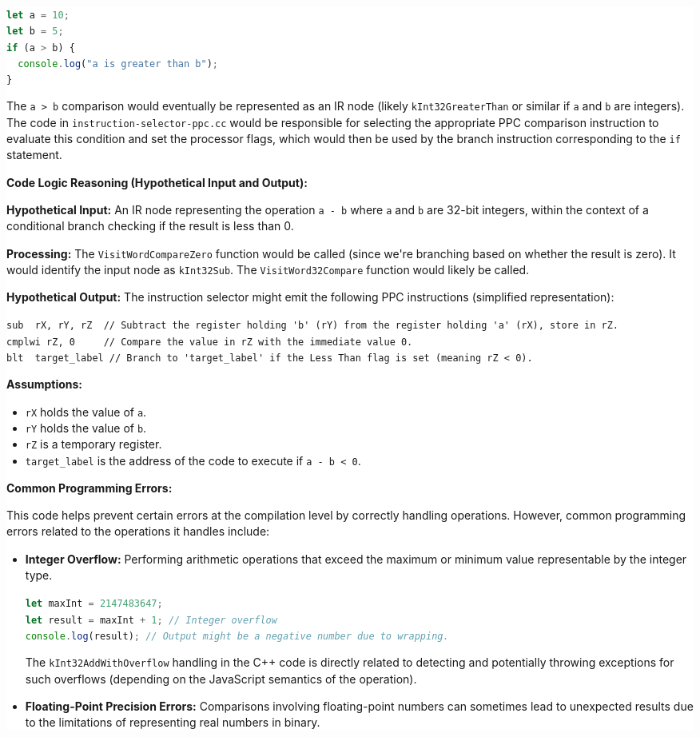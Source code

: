 ```javascript
let a = 10;
let b = 5;
if (a > b) {
  console.log("a is greater than b");
}
```

The `a > b` comparison would eventually be represented as an IR node (likely `kInt32GreaterThan` or similar if `a` and `b` are integers). The code in `instruction-selector-ppc.cc` would be responsible for selecting the appropriate PPC comparison instruction to evaluate this condition and set the processor flags, which would then be used by the branch instruction corresponding to the `if` statement.

**Code Logic Reasoning (Hypothetical Input and Output):**

**Hypothetical Input:** An IR node representing the operation `a - b` where `a` and `b` are 32-bit integers, within the context of a conditional branch checking if the result is less than 0.

**Processing:** The `VisitWordCompareZero` function would be called (since we're branching based on whether the result is zero). It would identify the input node as `kInt32Sub`. The `VisitWord32Compare` function would likely be called.

**Hypothetical Output:**  The instruction selector might emit the following PPC instructions (simplified representation):

```assembly
sub  rX, rY, rZ  // Subtract the register holding 'b' (rY) from the register holding 'a' (rX), store in rZ.
cmplwi rZ, 0     // Compare the value in rZ with the immediate value 0.
blt  target_label // Branch to 'target_label' if the Less Than flag is set (meaning rZ < 0).
```

**Assumptions:**
* `rX` holds the value of `a`.
* `rY` holds the value of `b`.
* `rZ` is a temporary register.
* `target_label` is the address of the code to execute if `a - b < 0`.

**Common Programming Errors:**

This code helps prevent certain errors at the compilation level by correctly handling operations. However, common programming errors related to the operations it handles include:

* **Integer Overflow:**  Performing arithmetic operations that exceed the maximum or minimum value representable by the integer type.

   ```javascript
   let maxInt = 2147483647;
   let result = maxInt + 1; // Integer overflow
   console.log(result); // Output might be a negative number due to wrapping.
   ```
   The `kInt32AddWithOverflow` handling in the C++ code is directly related to detecting and potentially throwing exceptions for such overflows (depending on the JavaScript semantics of the operation).

* **Floating-Point Precision Errors:**  Comparisons involving floating-point numbers can sometimes lead to unexpected results due to the limitations of representing real numbers in binary.
